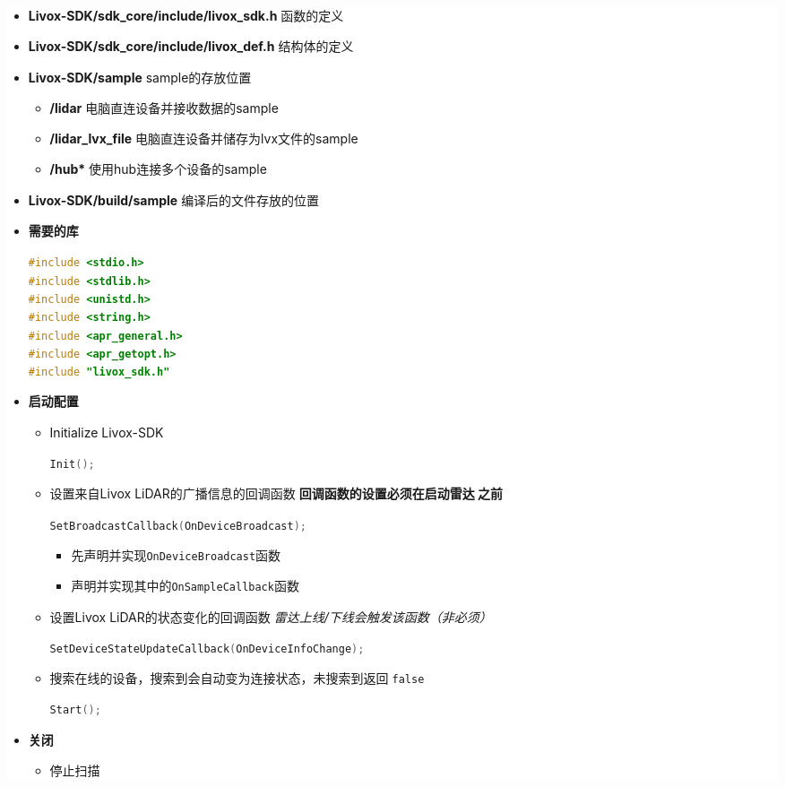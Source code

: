   * **Livox-SDK/sdk_core/include/livox_sdk.h**     函数的定义

  * **Livox-SDK/sdk_core/include/livox_def.h**    结构体的定义

  * **Livox-SDK/sample**    sample的存放位置

    * **/lidar**    电脑直连设备并接收数据的sample

    * **/lidar_lvx_file**    电脑直连设备并储存为lvx文件的sample

    * **/hub\***  使用hub连接多个设备的sample

  * **Livox-SDK/build/sample**    编译后的文件存放的位置

* **需要的库**

  ```c++
  #include <stdio.h>
  #include <stdlib.h>
  #include <unistd.h>
  #include <string.h>
  #include <apr_general.h>
  #include <apr_getopt.h>
  #include "livox_sdk.h"
  ```

  

* **启动配置**

  * Initialize Livox-SDK

    ```c++
    Init();
    ```

  * 设置来自Livox LiDAR的广播信息的回调函数    **回调函数的设置必须在启动雷达 之前**

    ```c++
    SetBroadcastCallback(OnDeviceBroadcast);
    ```

    * 先声明并实现`OnDeviceBroadcast`函数

    * 声明并实现其中的`OnSampleCallback`函数

  * 设置Livox LiDAR的状态变化的回调函数    	*雷达上线/下线会触发该函数（非必须）*

    ```c++
    SetDeviceStateUpdateCallback(OnDeviceInfoChange); 
    ```

  * 搜索在线的设备，搜索到会自动变为连接状态，未搜索到返回 `false`

    ```c++
    Start();
    ```

* **关闭**

  * 停止扫描
